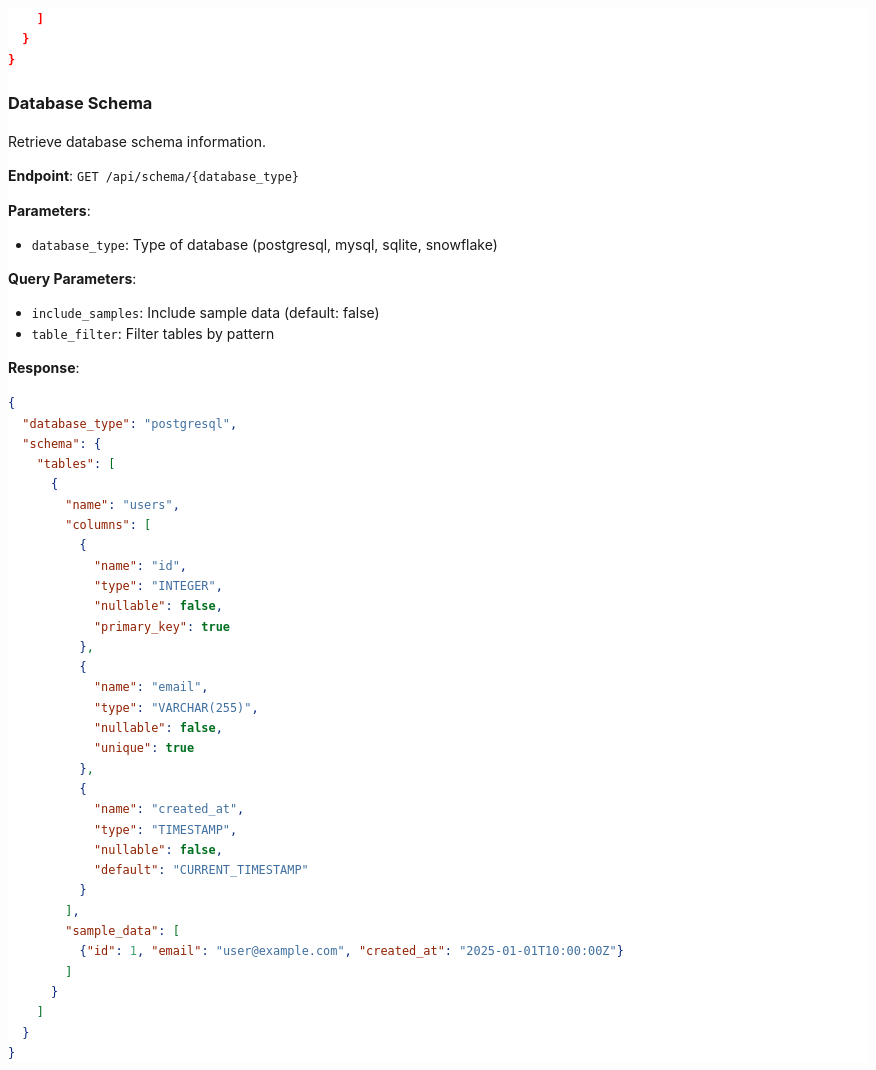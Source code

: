 ```json
    ]
  }
}
```

### Database Schema

Retrieve database schema information.

**Endpoint**: `GET /api/schema/{database_type}`

**Parameters**:
- `database_type`: Type of database (postgresql, mysql, sqlite, snowflake)

**Query Parameters**:
- `include_samples`: Include sample data (default: false)
- `table_filter`: Filter tables by pattern

**Response**:
```json
{
  "database_type": "postgresql",
  "schema": {
    "tables": [
      {
        "name": "users",
        "columns": [
          {
            "name": "id",
            "type": "INTEGER",
            "nullable": false,
            "primary_key": true
          },
          {
            "name": "email",
            "type": "VARCHAR(255)",
            "nullable": false,
            "unique": true
          },
          {
            "name": "created_at",
            "type": "TIMESTAMP",
            "nullable": false,
            "default": "CURRENT_TIMESTAMP"
          }
        ],
        "sample_data": [
          {"id": 1, "email": "user@example.com", "created_at": "2025-01-01T10:00:00Z"}
        ]
      }
    ]
  }
}
```
